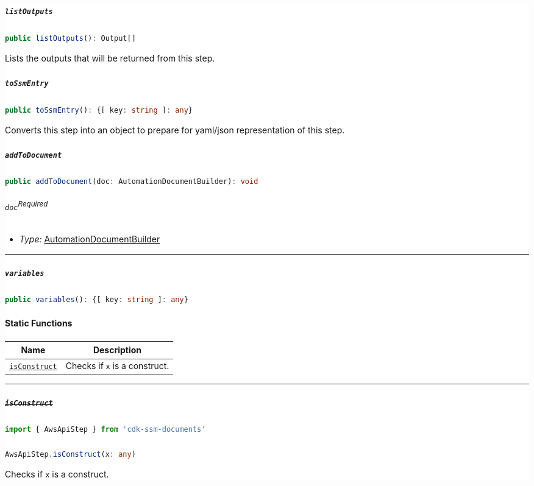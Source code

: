 ##### `listOutputs` <a name="listOutputs" id="cdk-ssm-documents.AwsApiStep.listOutputs"></a>

```typescript
public listOutputs(): Output[]
```

Lists the outputs that will be returned from this step.

##### `toSsmEntry` <a name="toSsmEntry" id="cdk-ssm-documents.AwsApiStep.toSsmEntry"></a>

```typescript
public toSsmEntry(): {[ key: string ]: any}
```

Converts this step into an object to prepare for yaml/json representation of this step.

##### `addToDocument` <a name="addToDocument" id="cdk-ssm-documents.AwsApiStep.addToDocument"></a>

```typescript
public addToDocument(doc: AutomationDocumentBuilder): void
```

###### `doc`<sup>Required</sup> <a name="doc" id="cdk-ssm-documents.AwsApiStep.addToDocument.parameter.doc"></a>

- *Type:* <a href="#cdk-ssm-documents.AutomationDocumentBuilder">AutomationDocumentBuilder</a>

---

##### `variables` <a name="variables" id="cdk-ssm-documents.AwsApiStep.variables"></a>

```typescript
public variables(): {[ key: string ]: any}
```

#### Static Functions <a name="Static Functions" id="Static Functions"></a>

| **Name** | **Description** |
| --- | --- |
| <code><a href="#cdk-ssm-documents.AwsApiStep.isConstruct">isConstruct</a></code> | Checks if `x` is a construct. |

---

##### ~~`isConstruct`~~ <a name="isConstruct" id="cdk-ssm-documents.AwsApiStep.isConstruct"></a>

```typescript
import { AwsApiStep } from 'cdk-ssm-documents'

AwsApiStep.isConstruct(x: any)
```

Checks if `x` is a construct.
